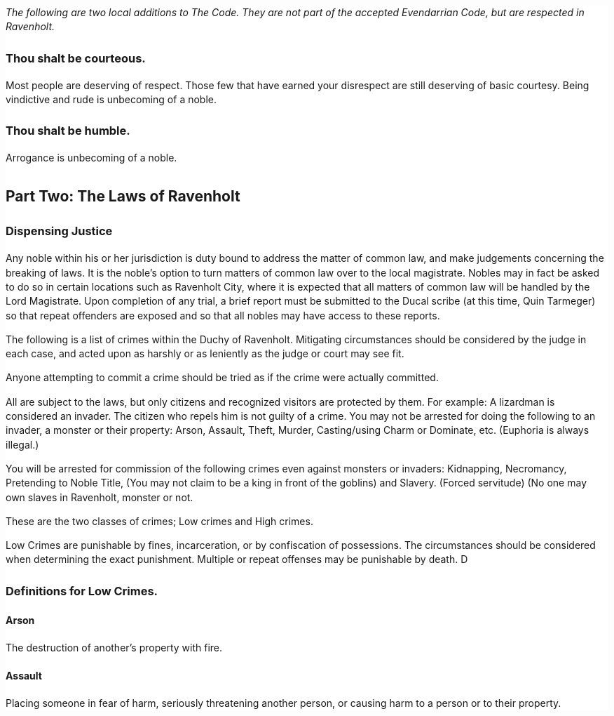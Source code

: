 *The following are two local additions to The Code. They are not part of the accepted Evendarrian Code, but are respected in Ravenholt.*

### Thou shalt be courteous. 

Most people are deserving of respect. Those few that have earned your disrespect are still deserving of basic courtesy. Being vindictive and rude is unbecoming of a noble.

### Thou shalt be humble. 

Arrogance is unbecoming of a noble.

## Part Two: The Laws of Ravenholt

### Dispensing Justice

Any noble within his or her jurisdiction is duty bound to address the matter of common law, and make judgements concerning the breaking of laws. It is the noble’s option to turn matters of common law over to the local magistrate. Nobles may in fact be asked to do so in certain locations such as Ravenholt City, where it is expected that all matters of common law will be handled by the Lord Magistrate. Upon completion of any trial, a brief report must be submitted to the Ducal scribe (at this time, Quin Tarmeger) so that repeat offenders are exposed and so that all nobles may have access to these reports.

The following is a list of crimes within the Duchy of Ravenholt. Mitigating circumstances should be considered by the judge in each case, and acted upon as harshly or as leniently as the judge or court may see fit.

Anyone attempting to commit a crime should be tried as if the crime were actually committed.

All are subject to the laws, but only citizens and recognized visitors are protected by them. For example: A lizardman is considered an invader. The citizen who repels him is not guilty of a crime. You may not be arrested for doing the following to an invader, a monster or their property: 
Arson, Assault, Theft, Murder, Casting/using Charm or Dominate, etc. (Euphoria is always illegal.)

You will be arrested for commission of the following crimes even against monsters or invaders: 
Kidnapping, Necromancy, Pretending to Noble Title, (You may not claim to be a king in front of the goblins) and Slavery. (Forced servitude) (No one may own slaves in Ravenholt, monster or not.

These are the two classes of crimes; Low crimes and High crimes.

Low Crimes are punishable by fines, incarceration, or by confiscation of possessions. The circumstances should be considered when determining the exact punishment. Multiple or repeat offenses may be punishable by death. D	

### Definitions for Low Crimes.

#### Arson

The destruction of another’s property with fire.

#### Assault

Placing someone in fear of harm, seriously threatening another person, or causing harm to a person or to their property.
